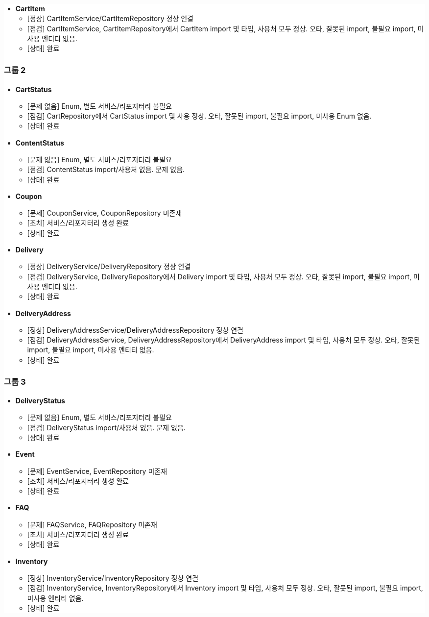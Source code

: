 - **CartItem**
  - [정상] CartItemService/CartItemRepository 정상 연결
  - [점검] CartItemService, CartItemRepository에서 CartItem import 및 타입, 사용처 모두 정상. 오타, 잘못된 import, 불필요 import, 미사용 엔티티 없음.
  - [상태] 완료

### 그룹 2
- **CartStatus**
  - [문제 없음] Enum, 별도 서비스/리포지터리 불필요
  - [점검] CartRepository에서 CartStatus import 및 사용 정상. 오타, 잘못된 import, 불필요 import, 미사용 Enum 없음.
  - [상태] 완료

- **ContentStatus**
  - [문제 없음] Enum, 별도 서비스/리포지터리 불필요
  - [점검] ContentStatus import/사용처 없음. 문제 없음.
  - [상태] 완료

- **Coupon**
  - [문제] CouponService, CouponRepository 미존재
  - [조치] 서비스/리포지터리 생성 완료
  - [상태] 완료

- **Delivery**
  - [정상] DeliveryService/DeliveryRepository 정상 연결
  - [점검] DeliveryService, DeliveryRepository에서 Delivery import 및 타입, 사용처 모두 정상. 오타, 잘못된 import, 불필요 import, 미사용 엔티티 없음.
  - [상태] 완료

- **DeliveryAddress**
  - [정상] DeliveryAddressService/DeliveryAddressRepository 정상 연결
  - [점검] DeliveryAddressService, DeliveryAddressRepository에서 DeliveryAddress import 및 타입, 사용처 모두 정상. 오타, 잘못된 import, 불필요 import, 미사용 엔티티 없음.
  - [상태] 완료

### 그룹 3
- **DeliveryStatus**
  - [문제 없음] Enum, 별도 서비스/리포지터리 불필요
  - [점검] DeliveryStatus import/사용처 없음. 문제 없음.
  - [상태] 완료

- **Event**
  - [문제] EventService, EventRepository 미존재
  - [조치] 서비스/리포지터리 생성 완료
  - [상태] 완료

- **FAQ**
  - [문제] FAQService, FAQRepository 미존재
  - [조치] 서비스/리포지터리 생성 완료
  - [상태] 완료

- **Inventory**
  - [정상] InventoryService/InventoryRepository 정상 연결
  - [점검] InventoryService, InventoryRepository에서 Inventory import 및 타입, 사용처 모두 정상. 오타, 잘못된 import, 불필요 import, 미사용 엔티티 없음.
  - [상태] 완료
